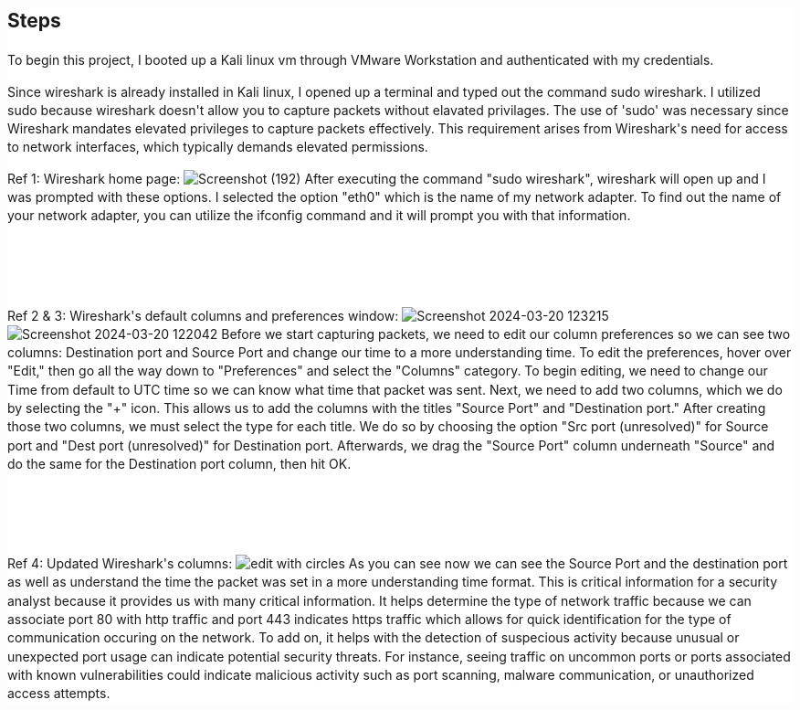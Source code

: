



## Steps

To begin this project, I booted up a Kali linux vm through VMware Workstation and authenticated with my credentials.

Since wireshark is already installed in Kali linux, I opened up a terminal and typed out the command sudo wireshark. I utilized sudo because wireshark doesn't allow you to capture packets without elavated privilages. The use of 'sudo' was necessary since Wireshark mandates elevated privileges to capture packets effectively. This requirement arises from Wireshark's need for access to network interfaces, which typically demands elevated permissions.

Ref 1: Wireshark home page:
![Screenshot (192)](https://github.com/MarcPayz/Network-Traffic-Analysis-Lab/assets/163923336/3019b282-93dd-4e10-9927-ddd0ad620e0e)
After executing the command "sudo wireshark", wireshark will open up and I was prompted with these options. I selected the option "eth0" which is the name of my network adapter. To find out the name of your network adapter, you can utilize the ifconfig command and it will prompt you with that information. 

<br>
<br>
<br>

Ref 2 & 3: Wireshark's default columns and preferences window:
![Screenshot 2024-03-20 123215](https://github.com/MarcPayz/Network-Traffic-Analysis-Lab/assets/163923336/d9806d30-b3ee-43a2-ad7c-cdabc92f315a) <br> ![Screenshot 2024-03-20 122042](https://github.com/MarcPayz/Network-Traffic-Analysis-Lab/assets/163923336/cd7394f2-9fa4-47bc-9469-b4b353b63416)
Before we start capturing packets, we need to edit our column preferences so we can see two columns: Destination port and Source Port and change our time to a more understanding time. To edit the preferences, hover over "Edit," then go all the way down to "Preferences" and select the "Columns" category. To begin editing, we need to change our Time from default to UTC time so we can know what time that packet was sent. Next, we need to add two columns, which we do by selecting the "+" icon. This allows us to add the columns with the titles "Source Port" and "Destination port." After creating those two columns, we must select the type for each title. We do so by choosing the option "Src port (unresolved)" for Source port and "Dest port (unresolved)" for Destination port. Afterwards, we drag the "Source Port" column underneath "Source" and do the same for the Destination port column, then hit OK.

<br>
<br>
<br>

Ref 4: Updated Wireshark's columns:
![edit with circles](https://github.com/MarcPayz/Network-Traffic-Analysis-Project/assets/163923336/723cc5ce-c7f2-430e-b74d-29d2576c6b6a)
As you can see now we can see the Source Port and the destination port as well as understand the time the packet was set in a more understanding time format. This is critical information for a security analyst because it provides us with many critical information. It helps determine the type of network traffic because we can associate port 80 with http traffic and port 443 indicates https traffic which allows for quick identification for the type of communication occuring on the network. To add on, it helps with the detection of suspecious activity because unusual or unexpected port usage can indicate potential security threats. For instance, seeing traffic on uncommon ports or ports associated with known vulnerabilities could indicate malicious activity such as port scanning, malware communication, or unauthorized access attempts.
